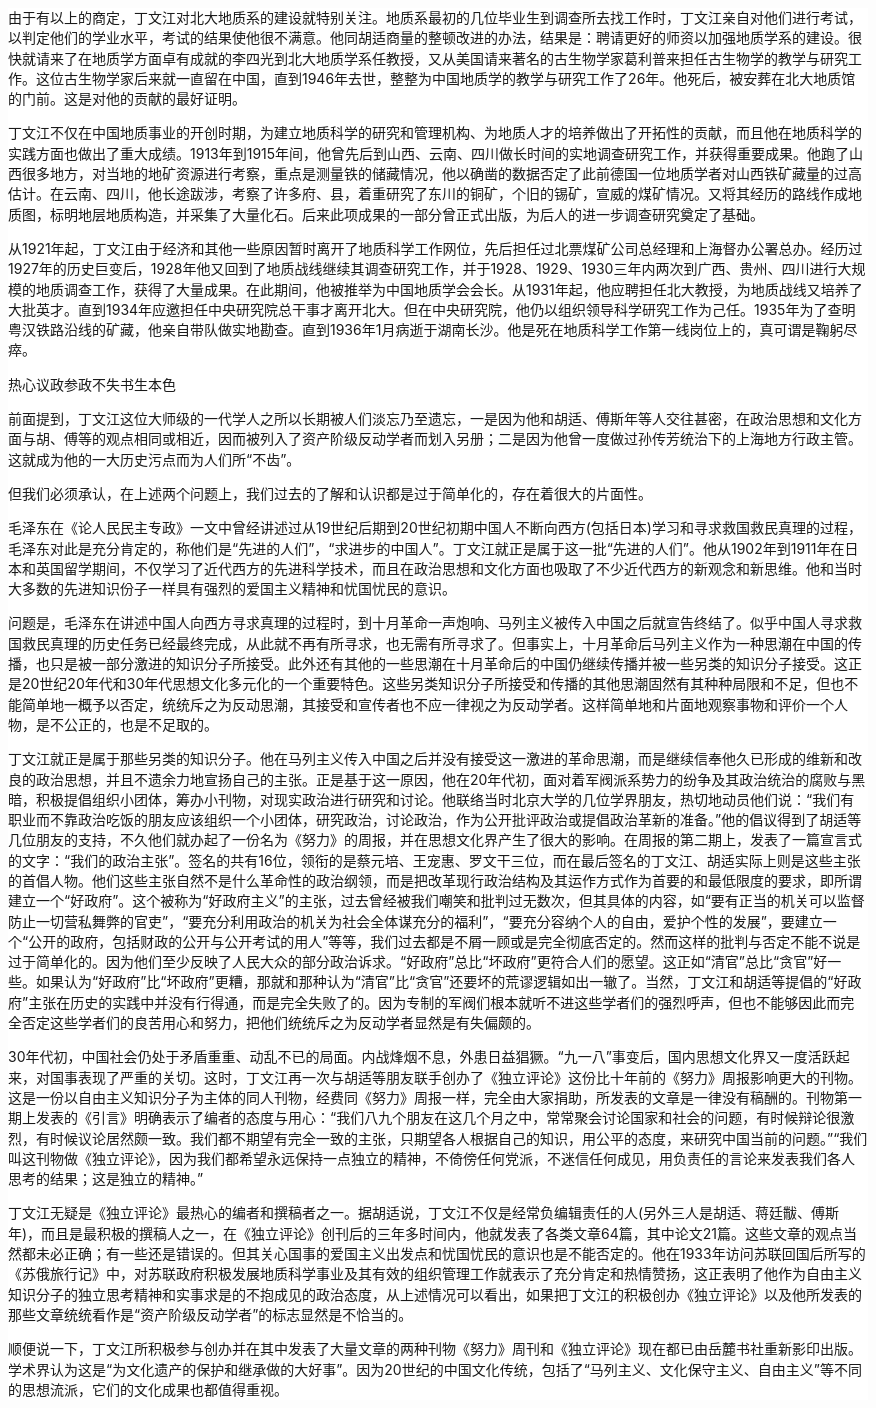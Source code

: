 
由于有以上的商定，丁文江对北大地质系的建设就特别关注。地质系最初的几位毕业生到调查所去找工作时，丁文江亲自对他们进行考试，以判定他们的学业水平，考试的结果使他很不满意。他同胡适商量的整顿改进的办法，结果是：聘请更好的师资以加强地质学系的建设。很快就请来了在地质学方面卓有成就的李四光到北大地质学系任教授，又从美国请来著名的古生物学家葛利普来担任古生物学的教学与研究工作。这位古生物学家后来就一直留在中国，直到1946年去世，整整为中国地质学的教学与研究工作了26年。他死后，被安葬在北大地质馆的门前。这是对他的贡献的最好证明。


丁文江不仅在中国地质事业的开创时期，为建立地质科学的研究和管理机构、为地质人才的培养做出了开拓性的贡献，而且他在地质科学的实践方面也做出了重大成绩。1913年到1915年间，他曾先后到山西、云南、四川做长时间的实地调查研究工作，并获得重要成果。他跑了山西很多地方，对当地的地矿资源进行考察，重点是测量铁的储藏情况，他以确凿的数据否定了此前德国一位地质学者对山西铁矿藏量的过高估计。在云南、四川，他长途跋涉，考察了许多府、县，着重研究了东川的铜矿，个旧的锡矿，宣威的煤矿情况。又将其经历的路线作成地质图，标明地层地质构造，并采集了大量化石。后来此项成果的一部分曾正式出版，为后人的进一步调查研究奠定了基础。


从1921年起，丁文江由于经济和其他一些原因暂时离开了地质科学工作网位，先后担任过北票煤矿公司总经理和上海督办公署总办。经历过1927年的历史巨变后，1928年他又回到了地质战线继续其调查研究工作，并于1928、1929、1930三年内两次到广西、贵州、四川进行大规模的地质调查工作，获得了大量成果。在此期间，他被推举为中国地质学会会长。从1931年起，他应聘担任北大教授，为地质战线又培养了大批英才。直到1934年应邀担任中央研究院总干事才离开北大。但在中央研究院，他仍以组织领导科学研究工作为己任。1935年为了查明粤汉铁路沿线的矿藏，他亲自带队做实地勘查。直到1936年1月病逝于湖南长沙。他是死在地质科学工作第一线岗位上的，真可谓是鞠躬尽瘁。

热心议政参政不失书生本色


前面提到，丁文江这位大师级的一代学人之所以长期被人们淡忘乃至遗忘，一是因为他和胡适、傅斯年等人交往甚密，在政治思想和文化方面与胡、傅等的观点相同或相近，因而被列入了资产阶级反动学者而划入另册；二是因为他曾一度做过孙传芳统治下的上海地方行政主管。这就成为他的一大历史污点而为人们所“不齿”。

但我们必须承认，在上述两个问题上，我们过去的了解和认识都是过于简单化的，存在着很大的片面性。


毛泽东在《论人民民主专政》一文中曾经讲述过从19世纪后期到20世纪初期中国人不断向西方(包括日本)学习和寻求救国救民真理的过程，毛泽东对此是充分肯定的，称他们是“先进的人们”，“求进步的中国人”。丁文江就正是属于这一批“先进的人们”。他从1902年到1911年在日本和英国留学期间，不仅学习了近代西方的先进科学技术，而且在政治思想和文化方面也吸取了不少近代西方的新观念和新思维。他和当时大多数的先进知识份子一样具有强烈的爱国主义精神和忧国忧民的意识。


问题是，毛泽东在讲述中国人向西方寻求真理的过程时，到十月革命一声炮响、马列主义被传入中国之后就宣告终结了。似乎中国人寻求救国救民真理的历史任务已经最终完成，从此就不再有所寻求，也无需有所寻求了。但事实上，十月革命后马列主义作为一种思潮在中国的传播，也只是被一部分激进的知识分子所接受。此外还有其他的一些思潮在十月革命后的中国仍继续传播并被一些另类的知识分子接受。这正是20世纪20年代和30年代思想文化多元化的一个重要特色。这些另类知识分子所接受和传播的其他思潮固然有其种种局限和不足，但也不能简单地一概予以否定，统统斥之为反动思潮，其接受和宣传者也不应一律视之为反动学者。这样简单地和片面地观察事物和评价一个人物，是不公正的，也是不足取的。


丁文江就正是属于那些另类的知识分子。他在马列主义传入中国之后并没有接受这一激进的革命思潮，而是继续信奉他久已形成的维新和改良的政治思想，并且不遗余力地宣扬自己的主张。正是基于这一原因，他在20年代初，面对着军阀派系势力的纷争及其政治统治的腐败与黑暗，积极提倡组织小团体，筹办小刊物，对现实政治进行研究和讨论。他联络当时北京大学的几位学界朋友，热切地动员他们说：“我们有职业而不靠政治吃饭的朋友应该组织一个小团体，研究政治，讨论政治，作为公开批评政治或提倡政治革新的准备。”他的倡议得到了胡适等几位朋友的支持，不久他们就办起了一份名为《努力》的周报，并在思想文化界产生了很大的影响。在周报的第二期上，发表了一篇宣言式的文字：“我们的政治主张”。签名的共有16位，领衔的是蔡元培、王宠惠、罗文干三位，而在最后签名的丁文江、胡适实际上则是这些主张的首倡人物。他们这些主张自然不是什么革命性的政治纲领，而是把改革现行政治结构及其运作方式作为首要的和最低限度的要求，即所谓建立一个“好政府”。这个被称为“好政府主义”的主张，过去曾经被我们嘲笑和批判过无数次，但其具体的内容，如“要有正当的机关可以监督防止一切营私舞弊的官吏”，“要充分利用政治的机关为社会全体谋充分的福利”，“要充分容纳个人的自由，爱护个性的发展”，要建立一个“公开的政府，包括财政的公开与公开考试的用人”等等，我们过去都是不屑一顾或是完全彻底否定的。然而这样的批判与否定不能不说是过于简单化的。因为他们至少反映了人民大众的部分政治诉求。“好政府”总比“坏政府”更符合人们的愿望。这正如“清官”总比“贪官”好一些。如果认为“好政府”比“坏政府”更糟，那就和那种认为“清官”比“贪官”还要坏的荒谬逻辑如出一辙了。当然，丁文江和胡适等提倡的“好政府”主张在历史的实践中并没有行得通，而是完全失败了的。因为专制的军阀们根本就听不进这些学者们的强烈呼声，但也不能够因此而完全否定这些学者们的良苦用心和努力，把他们统统斥之为反动学者显然是有失偏颇的。


30年代初，中国社会仍处于矛盾重重、动乱不已的局面。内战烽烟不息，外患日益猖獗。“九一八”事变后，国内思想文化界又一度活跃起来，对国事表现了严重的关切。这时，丁文江再一次与胡适等朋友联手创办了《独立评论》这份比十年前的《努力》周报影响更大的刊物。这是一份以自由主义知识分子为主体的同人刊物，经费同《努力》周报一样，完全由大家捐助，所发表的文章是一律没有稿酬的。刊物第一期上发表的《引言》明确表示了编者的态度与用心：“我们八九个朋友在这几个月之中，常常聚会讨论国家和社会的问题，有时候辩论很激烈，有时候议论居然颇一致。我们都不期望有完全一致的主张，只期望各人根据自己的知识，用公平的态度，来研究中国当前的问题。”“我们叫这刊物做《独立评论》，因为我们都希望永远保持一点独立的精神，不倚傍任何党派，不迷信任何成见，用负责任的言论来发表我们各人思考的结果；这是独立的精神。”


丁文江无疑是《独立评论》最热心的编者和撰稿者之一。据胡适说，丁文江不仅是经常负编辑责任的人(另外三人是胡适、蒋廷黻、傅斯年)，而且是最积极的撰稿人之一，在《独立评论》创刊后的三年多时间内，他就发表了各类文章64篇，其中论文21篇。这些文章的观点当然都未必正确；有一些还是错误的。但其关心国事的爱国主义出发点和忧国忧民的意识也是不能否定的。他在1933年访问苏联回国后所写的《苏俄旅行记》中，对苏联政府积极发展地质科学事业及其有效的组织管理工作就表示了充分肯定和热情赞扬，这正表明了他作为自由主义知识分子的独立思考精神和实事求是的不抱成见的政治态度，从上述情况可以看出，如果把丁文江的积极创办《独立评论》以及他所发表的那些文章统统看作是“资产阶级反动学者”的标志显然是不恰当的。


顺便说一下，丁文江所积极参与创办并在其中发表了大量文章的两种刊物《努力》周刊和《独立评论》现在都已由岳麓书社重新影印出版。学术界认为这是“为文化遗产的保护和继承做的大好事”。因为20世纪的中国文化传统，包括了“马列主义、文化保守主义、自由主义”等不同的思想流派，它们的文化成果也都值得重视。
